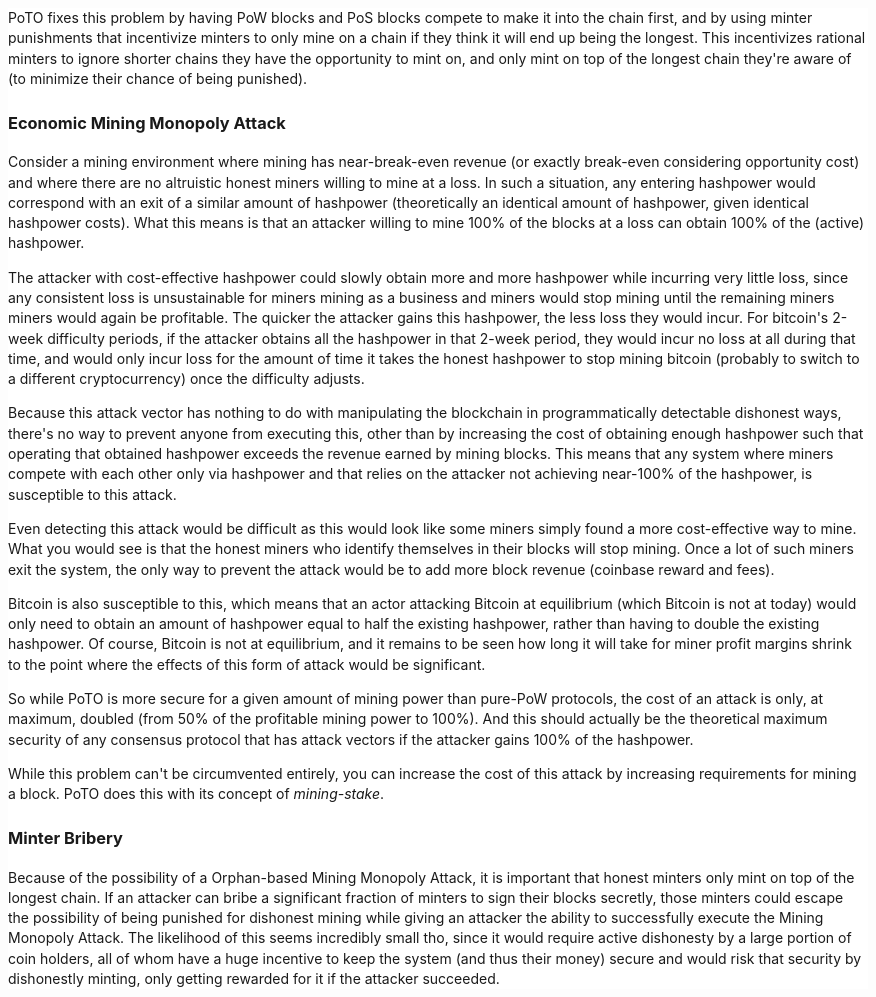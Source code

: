 PoTO fixes this problem by having PoW blocks and PoS blocks compete to make it into the chain first, and by using minter punishments that incentivize minters to only mine on a chain if they think it will end up being the longest. This incentivizes rational minters to ignore shorter chains they have the opportunity to mint on, and only mint on top of the longest chain they're aware of (to minimize their chance of being punished).

### Economic Mining Monopoly Attack

Consider a mining environment where mining has near-break-even revenue (or exactly break-even considering opportunity cost) and where there are no altruistic honest miners willing to mine at a loss. In such a situation, any entering hashpower would correspond with an exit of a similar amount of hashpower (theoretically an identical amount of hashpower, given identical hashpower costs). What this means is that an attacker willing to mine 100% of the blocks at a loss can obtain 100% of the (active) hashpower.

The attacker with cost-effective hashpower could slowly obtain more and more hashpower while incurring very little loss, since any consistent loss is unsustainable for miners mining as a business and miners would stop mining until the remaining miners miners would again be profitable. The quicker the attacker gains this hashpower, the less loss they would incur. For bitcoin's 2-week difficulty periods, if the attacker obtains all the hashpower in that 2-week period, they would incur no loss at all during that time, and would only incur loss for the amount of time it takes the honest hashpower to stop mining bitcoin (probably to switch to a different cryptocurrency) once the difficulty adjusts.

Because this attack vector has nothing to do with manipulating the blockchain in programmatically detectable dishonest ways, there's no way to prevent anyone from executing this, other than by increasing the cost of obtaining enough hashpower such that operating that obtained hashpower exceeds the revenue earned by mining blocks. This means that any system where miners compete with each other only via hashpower and that relies on the attacker not achieving near-100% of the hashpower, is susceptible to this attack.

Even detecting this attack would be difficult as this would look like some miners simply found a more cost-effective way to mine. What you would see is that the honest miners who identify themselves in their blocks will stop mining. Once a lot of such miners exit the system, the only way to prevent the attack would be to add more block revenue (coinbase reward and fees).

Bitcoin is also susceptible to this, which means that an actor attacking Bitcoin at equilibrium (which Bitcoin is not at today) would only need to obtain an amount of hashpower equal to half the existing hashpower, rather than having to double the existing hashpower. Of course, Bitcoin is not at equilibrium, and it remains to be seen how long it will take for miner profit margins shrink to the point where the effects of this form of attack would be significant.

So while PoTO is more secure for a given amount of mining power than pure-PoW protocols, the cost of an attack is only, at maximum, doubled (from 50% of the profitable mining power to 100%). And this should actually be the theoretical maximum security of any consensus protocol that has attack vectors if the attacker gains 100% of the hashpower.

While this problem can't be circumvented entirely, you can increase the cost of this attack by increasing requirements for mining a block. PoTO does this with its concept of *mining-stake*.

### Minter Bribery

Because of the possibility of a Orphan-based Mining Monopoly Attack, it is important that honest minters only mint on top of the longest chain. If an attacker can bribe a significant fraction of minters to sign their blocks secretly, those minters could escape the possibility of being punished for dishonest mining while giving an attacker the ability to successfully execute the Mining Monopoly Attack. The likelihood of this seems incredibly small tho, since it would require active dishonesty by a large portion of coin holders, all of whom have a huge incentive to keep the system (and thus their money) secure and would risk that security by dishonestly minting, only getting rewarded for it if the attacker succeeded.
